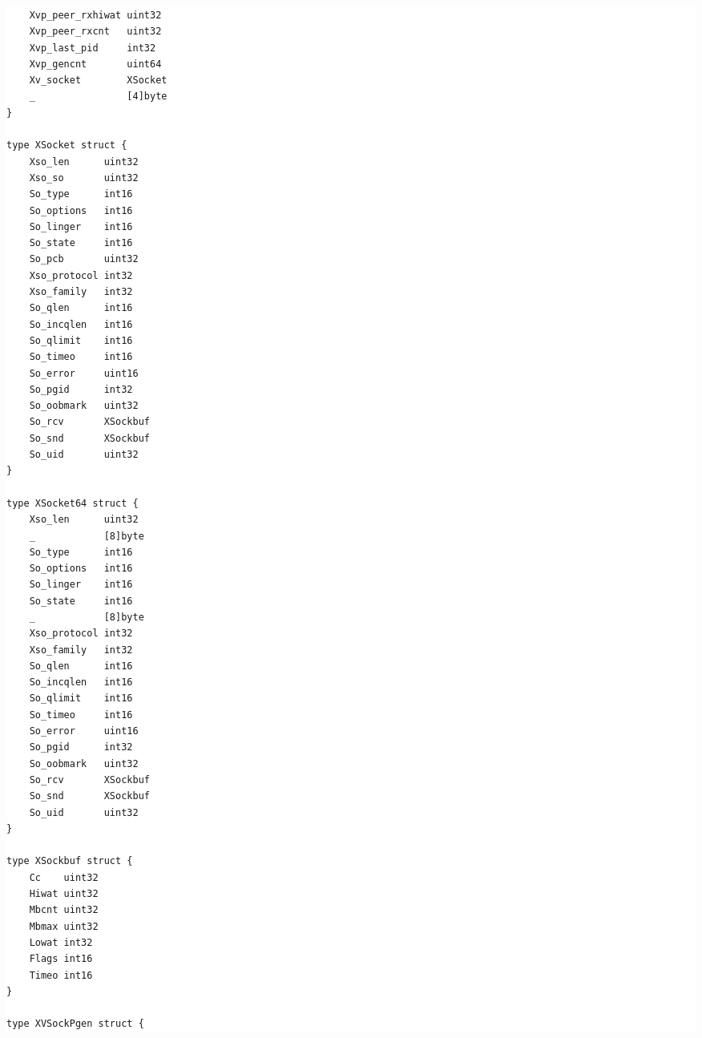 ```
	Xvp_peer_rxhiwat uint32
	Xvp_peer_rxcnt   uint32
	Xvp_last_pid     int32
	Xvp_gencnt       uint64
	Xv_socket        XSocket
	_                [4]byte
}

type XSocket struct {
	Xso_len      uint32
	Xso_so       uint32
	So_type      int16
	So_options   int16
	So_linger    int16
	So_state     int16
	So_pcb       uint32
	Xso_protocol int32
	Xso_family   int32
	So_qlen      int16
	So_incqlen   int16
	So_qlimit    int16
	So_timeo     int16
	So_error     uint16
	So_pgid      int32
	So_oobmark   uint32
	So_rcv       XSockbuf
	So_snd       XSockbuf
	So_uid       uint32
}

type XSocket64 struct {
	Xso_len      uint32
	_            [8]byte
	So_type      int16
	So_options   int16
	So_linger    int16
	So_state     int16
	_            [8]byte
	Xso_protocol int32
	Xso_family   int32
	So_qlen      int16
	So_incqlen   int16
	So_qlimit    int16
	So_timeo     int16
	So_error     uint16
	So_pgid      int32
	So_oobmark   uint32
	So_rcv       XSockbuf
	So_snd       XSockbuf
	So_uid       uint32
}

type XSockbuf struct {
	Cc    uint32
	Hiwat uint32
	Mbcnt uint32
	Mbmax uint32
	Lowat int32
	Flags int16
	Timeo int16
}

type XVSockPgen struct {
```